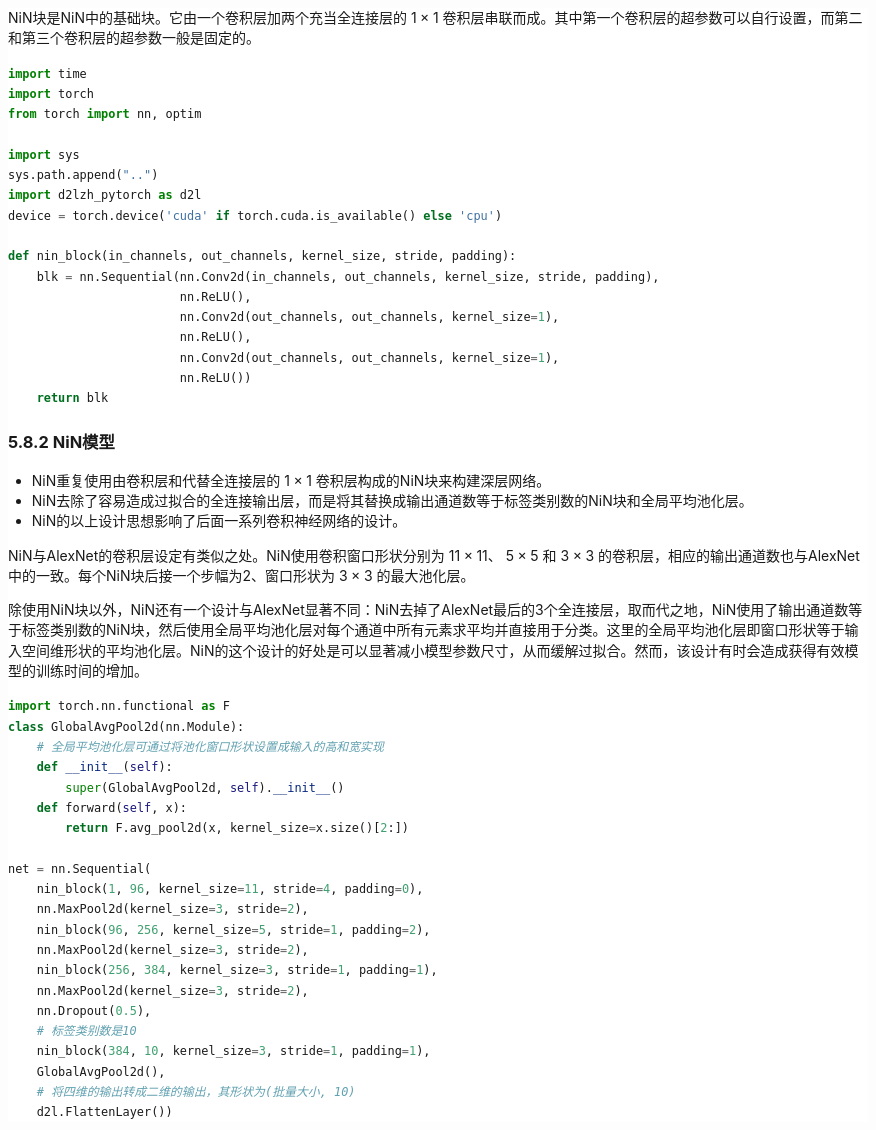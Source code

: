 NiN块是NiN中的基础块。它由一个卷积层加两个充当全连接层的 $1\times 1$ 卷积层串联而成。其中第一个卷积层的超参数可以自行设置，而第二和第三个卷积层的超参数一般是固定的。

```python
import time
import torch
from torch import nn, optim

import sys
sys.path.append("..") 
import d2lzh_pytorch as d2l
device = torch.device('cuda' if torch.cuda.is_available() else 'cpu')

def nin_block(in_channels, out_channels, kernel_size, stride, padding):
    blk = nn.Sequential(nn.Conv2d(in_channels, out_channels, kernel_size, stride, padding),
                        nn.ReLU(),
                        nn.Conv2d(out_channels, out_channels, kernel_size=1),
                        nn.ReLU(),
                        nn.Conv2d(out_channels, out_channels, kernel_size=1),
                        nn.ReLU())
    return blk
```

### 5.8.2 NiN模型

- NiN重复使用由卷积层和代替全连接层的 $1\times 1$ 卷积层构成的NiN块来构建深层网络。
- NiN去除了容易造成过拟合的全连接输出层，而是将其替换成输出通道数等于标签类别数的NiN块和全局平均池化层。
- NiN的以上设计思想影响了后面一系列卷积神经网络的设计。

NiN与AlexNet的卷积层设定有类似之处。NiN使用卷积窗口形状分别为 $11\times 11$、 $5\times 5$ 和 $3\times 3$ 的卷积层，相应的输出通道数也与AlexNet中的一致。每个NiN块后接一个步幅为2、窗口形状为 $3\times 3$ 的最大池化层。

除使用NiN块以外，NiN还有一个设计与AlexNet显著不同：NiN去掉了AlexNet最后的3个全连接层，取而代之地，NiN使用了输出通道数等于标签类别数的NiN块，然后使用全局平均池化层对每个通道中所有元素求平均并直接用于分类。这里的全局平均池化层即窗口形状等于输入空间维形状的平均池化层。NiN的这个设计的好处是可以显著减小模型参数尺寸，从而缓解过拟合。然而，该设计有时会造成获得有效模型的训练时间的增加。

```python
import torch.nn.functional as F
class GlobalAvgPool2d(nn.Module):
    # 全局平均池化层可通过将池化窗口形状设置成输入的高和宽实现
    def __init__(self):
        super(GlobalAvgPool2d, self).__init__()
    def forward(self, x):
        return F.avg_pool2d(x, kernel_size=x.size()[2:])

net = nn.Sequential(
    nin_block(1, 96, kernel_size=11, stride=4, padding=0),
    nn.MaxPool2d(kernel_size=3, stride=2),
    nin_block(96, 256, kernel_size=5, stride=1, padding=2),
    nn.MaxPool2d(kernel_size=3, stride=2),
    nin_block(256, 384, kernel_size=3, stride=1, padding=1),
    nn.MaxPool2d(kernel_size=3, stride=2), 
    nn.Dropout(0.5),
    # 标签类别数是10
    nin_block(384, 10, kernel_size=3, stride=1, padding=1),
    GlobalAvgPool2d(), 
    # 将四维的输出转成二维的输出，其形状为(批量大小, 10)
    d2l.FlattenLayer())
```


[^1]: LeCun, Y., Bottou, L., Bengio, Y., & Haffner, P. (1998). Gradient-based learning applied to document recognition. Proceedings of the IEEE, 86(11), 2278-2324.
[^2]: Krizhevsky, A., Sutskever, I., & Hinton, G. E. (2012). Imagenet classification with deep convolutional neural networks. In Advances in neural information processing systems (pp. 1097-1105).
[^3]: Simonyan, K., & Zisserman, A. (2014). Very deep convolutional networks for large-scale image recognition. arXiv preprint arXiv:1409.1556.
[^4]: Lin, M., Chen, Q., & Yan, S. (2013). Network in network. arXiv preprint arXiv:1312.4400.
[^5]: Szegedy, C., Liu, W., Jia, Y., Sermanet, P., Reed, S., & Anguelov, D. & Rabinovich, A.(2015). Going deeper with convolutions. In Proceedings of the IEEE conference on computer vision and pattern recognition (pp. 1-9).
[^6]: Ioffe, S., & Szegedy, C. (2015). Batch normalization: Accelerating deep network training by reducing internal covariate shift. arXiv preprint arXiv:1502.03167.
[^7]: He, K., Zhang, X., Ren, S., & Sun, J. (2016). Deep residual learning for image recognition. In Proceedings of the IEEE conference on computer vision and pattern recognition (pp. 770-778).
[^8]: Huang, G., Liu, Z., Weinberger, K. Q., & van der Maaten, L. (2017). Densely connected convolutional networks. In Proceedings of the IEEE conference on computer vision and pattern recognition (Vol. 1, No. 2).